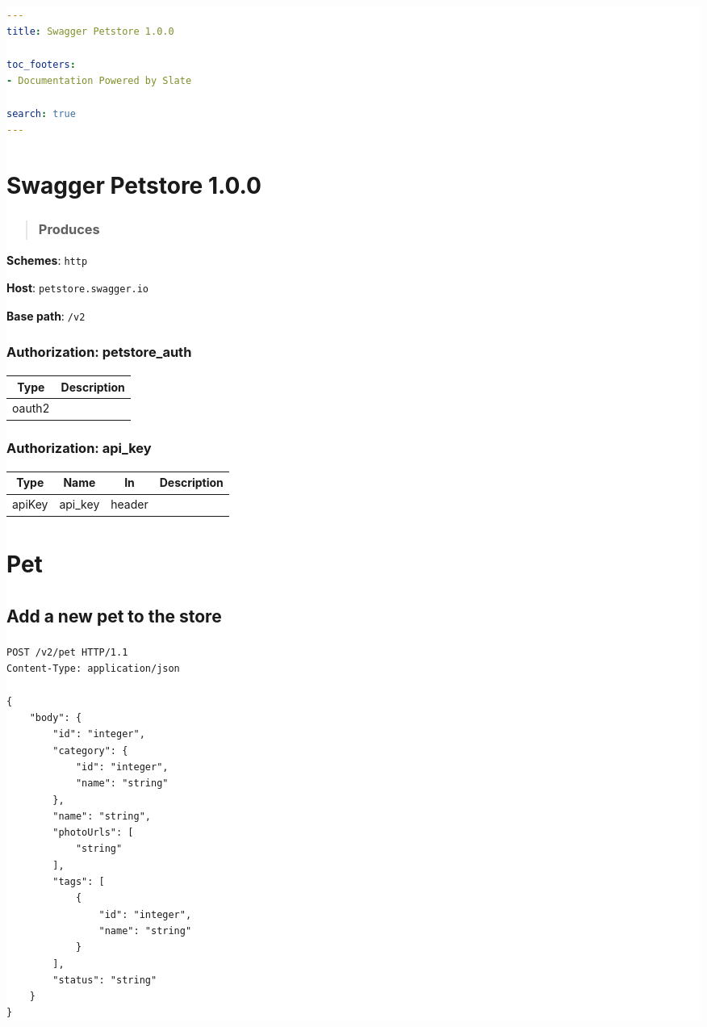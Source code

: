 ```yaml
---
title: Swagger Petstore 1.0.0

toc_footers:
- Documentation Powered by Slate

search: true
---
```


# Swagger Petstore 1.0.0
> ### Produces
**Schemes**: `http`

**Host**: `petstore.swagger.io`

**Base path**: `/v2`
### Authorization: petstore_auth
Type | Description
--- | ---
oauth2 | 
### Authorization: api_key
Type | Name | In | Description
--- | --- | --- | ---
apiKey | api_key | header | 



# Pet
## Add a new pet to the store

```http
POST /v2/pet HTTP/1.1
Content-Type: application/json

{
    "body": {
        "id": "integer",
        "category": {
            "id": "integer",
            "name": "string"
        },
        "name": "string",
        "photoUrls": [
            "string"
        ],
        "tags": [
            {
                "id": "integer",
                "name": "string"
            }
        ],
        "status": "string"
    }
}
```
	
